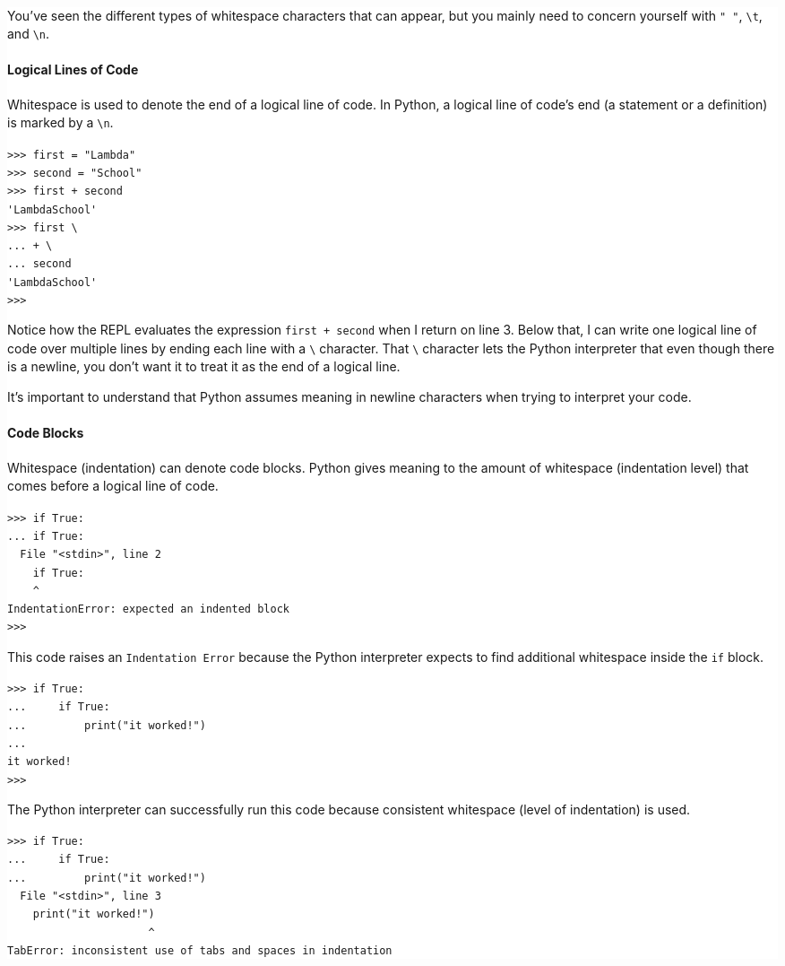 You’ve seen the different types of whitespace characters that can appear, but you mainly need to concern yourself with `" "`, `\t`, and `\n`.

#### Logical Lines of Code <span id="logical-lines-of-code"></span>

Whitespace is used to denote the end of a logical line of code. In Python, a logical line of code’s end (a statement or a definition) is marked by a `\n`.

    >>> first = "Lambda"
    >>> second = "School"
    >>> first + second
    'LambdaSchool'
    >>> first \
    ... + \
    ... second
    'LambdaSchool'
    >>>

Notice how the REPL evaluates the expression `first + second` when I return on line 3. Below that, I can write one logical line of code over multiple lines by ending each line with a `\` character. That `\` character lets the Python interpreter that even though there is a newline, you don’t want it to treat it as the end of a logical line.

It’s important to understand that Python assumes meaning in newline characters when trying to interpret your code.

#### Code Blocks <span id="code-blocks"></span>

Whitespace (indentation) can denote code blocks. Python gives meaning to the amount of whitespace (indentation level) that comes before a logical line of code.

    >>> if True:
    ... if True:
      File "<stdin>", line 2
        if True:
        ^
    IndentationError: expected an indented block
    >>>

This code raises an `Indentation Error` because the Python interpreter expects to find additional whitespace inside the `if` block.

    >>> if True:
    ...     if True:
    ...         print("it worked!")
    ...
    it worked!
    >>>

The Python interpreter can successfully run this code because consistent whitespace (level of indentation) is used.

    >>> if True:
    ...     if True:
    ...         print("it worked!")
      File "<stdin>", line 3
        print("it worked!")
                          ^
    TabError: inconsistent use of tabs and spaces in indentation
